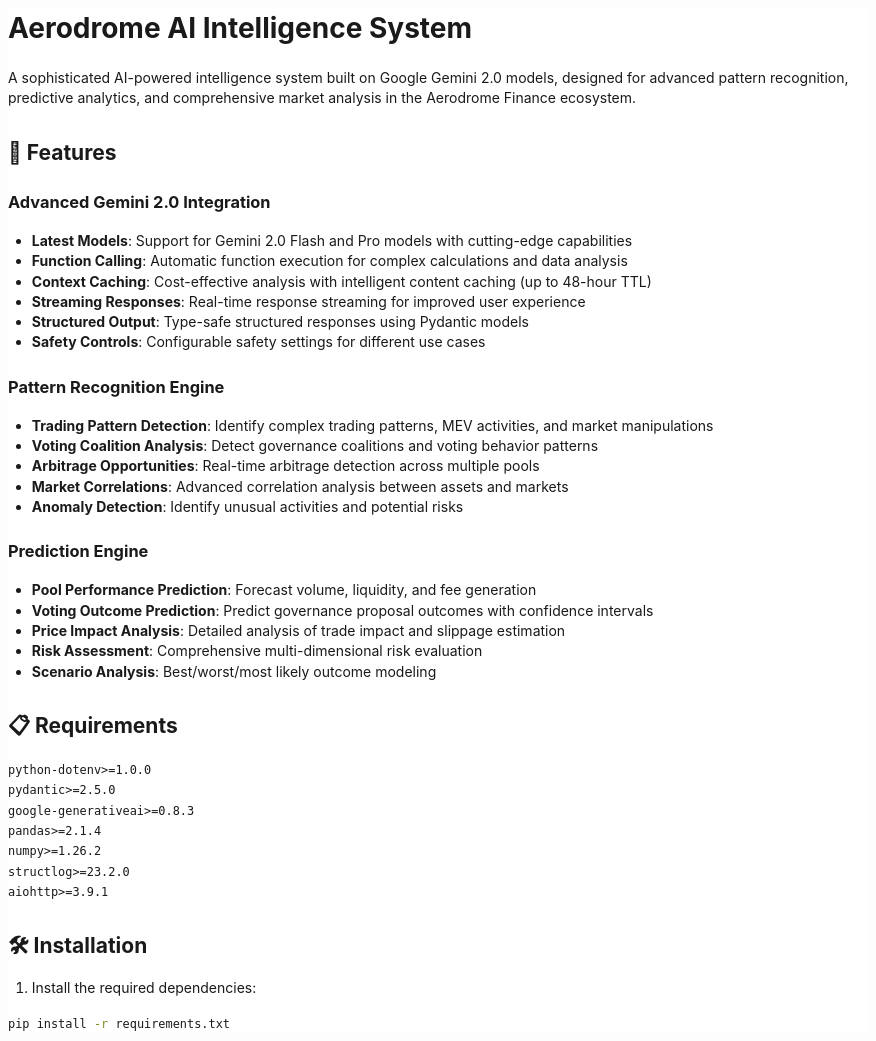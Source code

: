 # Aerodrome AI Intelligence System

A sophisticated AI-powered intelligence system built on Google Gemini 2.0 models, designed for advanced pattern recognition, predictive analytics, and comprehensive market analysis in the Aerodrome Finance ecosystem.

## 🚀 Features

### Advanced Gemini 2.0 Integration
- **Latest Models**: Support for Gemini 2.0 Flash and Pro models with cutting-edge capabilities
- **Function Calling**: Automatic function execution for complex calculations and data analysis
- **Context Caching**: Cost-effective analysis with intelligent content caching (up to 48-hour TTL)
- **Streaming Responses**: Real-time response streaming for improved user experience
- **Structured Output**: Type-safe structured responses using Pydantic models
- **Safety Controls**: Configurable safety settings for different use cases

### Pattern Recognition Engine
- **Trading Pattern Detection**: Identify complex trading patterns, MEV activities, and market manipulations
- **Voting Coalition Analysis**: Detect governance coalitions and voting behavior patterns
- **Arbitrage Opportunities**: Real-time arbitrage detection across multiple pools
- **Market Correlations**: Advanced correlation analysis between assets and markets
- **Anomaly Detection**: Identify unusual activities and potential risks

### Prediction Engine
- **Pool Performance Prediction**: Forecast volume, liquidity, and fee generation
- **Voting Outcome Prediction**: Predict governance proposal outcomes with confidence intervals
- **Price Impact Analysis**: Detailed analysis of trade impact and slippage estimation
- **Risk Assessment**: Comprehensive multi-dimensional risk evaluation
- **Scenario Analysis**: Best/worst/most likely outcome modeling

## 📋 Requirements

```
python-dotenv>=1.0.0
pydantic>=2.5.0
google-generativeai>=0.8.3
pandas>=2.1.4
numpy>=1.26.2
structlog>=23.2.0
aiohttp>=3.9.1
```

## 🛠 Installation

1. Install the required dependencies:
```bash
pip install -r requirements.txt
```
